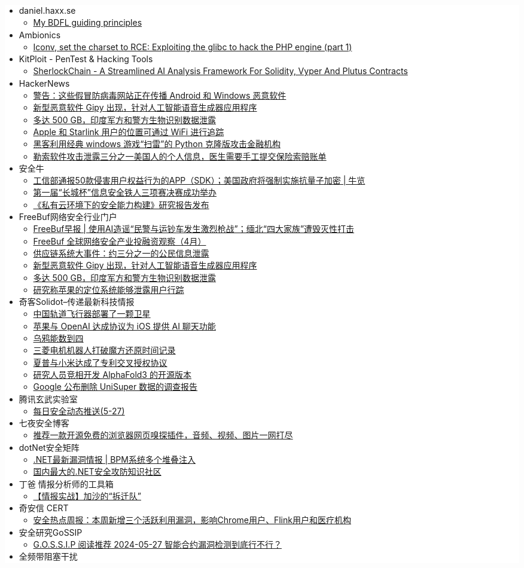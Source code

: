 - daniel.haxx.se
  - [My BDFL guiding principles](https://daniel.haxx.se/blog/2024/05/27/my-bdfl-guiding-principles/)
- Ambionics
  - [Iconv, set the charset to RCE: Exploiting the glibc to hack the PHP engine (part 1)](https://www.ambionics.io/blog/iconv-cve-2024-2961-p1.html)
- KitPloit - PenTest &amp; Hacking Tools
  - [SherlockChain - A Streamlined AI Analysis Framework For Solidity, Vyper And Plutus Contracts](http://www.kitploit.com/2024/05/sherlockchain-streamlined-ai-analysis.html)
- HackerNews
  - [警告：这些假冒防病毒网站正在传播 Android 和 Windows 恶意软件](https://hackernews.cc/archives/52707)
  - [新型恶意软件 Gipy 出现，针对人工智能语音生成器应用程序](https://hackernews.cc/archives/52700)
  - [多达 500 GB，印度军方和警方生物识别数据泄露](https://hackernews.cc/archives/52694)
  - [Apple 和 Starlink 用户的位置可通过 WiFi 进行追踪](https://hackernews.cc/archives/52689)
  - [黑客利用经典 windows 游戏“扫雷”的 Python 克隆版攻击金融机构](https://hackernews.cc/archives/52684)
  - [勒索软件攻击泄露三分之一美国人的个人信息，医生需要手工提交保险索赔账单](https://hackernews.cc/archives/52681)
- 安全牛
  - [工信部通报50款侵害用户权益行为的APP（SDK）；美国政府将强制实施抗量子加密 | 牛览](https://www.aqniu.com/industry/104616.html)
  - [第一届“长城杯”信息安全铁人三项赛决赛成功举办](https://www.aqniu.com/industry/104611.html)
  - [《私有云环境下的安全能力构建》研究报告发布](https://www.aqniu.com/vendor/104607.html)
- FreeBuf网络安全行业门户
  - [FreeBuf早报 | 使用AI造谣“民警与运钞车发生激烈枪战”；缅北“四大家族”遭毁灭性打击](https://www.freebuf.com/news/401994.html)
  - [FreeBuf 全球网络安全产业投融资观察（4月）](https://www.freebuf.com/news/401952.html)
  - [供应链系统大事件：约三分之一的公民信息泄露](https://www.freebuf.com/news/401951.html)
  - [新型恶意软件 Gipy 出现，针对人工智能语音生成器应用程序](https://www.freebuf.com/news/401931.html)
  - [多达 500 GB，印度军方和警方生物识别数据泄露](https://www.freebuf.com/news/401925.html)
  - [研究称苹果的定位系统能够泄露用户行踪](https://www.freebuf.com/news/401917.html)
- 奇客Solidot–传递最新科技情报
  - [中国轨道飞行器部署了一颗卫星](https://www.solidot.org/story?sid=78280)
  - [苹果与 OpenAI 达成协议为 iOS 提供 AI 聊天功能](https://www.solidot.org/story?sid=78279)
  - [乌鸦能数到四](https://www.solidot.org/story?sid=78278)
  - [三菱电机机器人打破魔方还原时间记录](https://www.solidot.org/story?sid=78277)
  - [夏普与小米达成了专利交叉授权协议](https://www.solidot.org/story?sid=78276)
  - [研究人员竞相开发 AlphaFold3 的开源版本](https://www.solidot.org/story?sid=78275)
  - [Google 公布删除 UniSuper 数据的调查报告](https://www.solidot.org/story?sid=78274)
- 腾讯玄武实验室
  - [每日安全动态推送(5-27)](https://mp.weixin.qq.com/s?__biz=MzA5NDYyNDI0MA==&mid=2651959652&idx=1&sn=f925a790f67f33a1e516f8e84fd03d7e&chksm=8baed1fbbcd958ed846d053a1523ee296c35382460c52e9d752c268803add4d1263b915566c7&scene=58&subscene=0#rd)
- 七夜安全博客
  - [推荐一款开源免费的浏览器网页嗅探插件，音频、视频、图片一网打尽](https://mp.weixin.qq.com/s?__biz=MzIwODIxMjc4MQ==&mid=2651005322&idx=1&sn=1433954b672fc50c7b4d8a9be2f58dc1&chksm=8cf107c8bb868ede5ba51056b7c93118de0f991213069e467a7b53edb64906083258eb21eb2d&scene=58&subscene=0#rd)
- dotNet安全矩阵
  - [.NET最新漏洞情报 | BPM系统多个堆叠注入](https://mp.weixin.qq.com/s?__biz=MzUyOTc3NTQ5MA==&mid=2247492153&idx=1&sn=2abdc4dd85c3ba1ffbffbfdeebecce6c&chksm=fa594cd4cd2ec5c25307db937cd5217dd7478d057303617d1a7cb4b6140f64a222a7c630705e&scene=58&subscene=0#rd)
  - [国内最大的.NET安全攻防知识社区](https://mp.weixin.qq.com/s?__biz=MzUyOTc3NTQ5MA==&mid=2247492153&idx=2&sn=e5f59f7d9abd1fe1b3c1b090a358b958&chksm=fa594cd4cd2ec5c27fbcca910789d41b75d7033241f3b561d45d9a1102aaee67d35642a4645d&scene=58&subscene=0#rd)
- 丁爸 情报分析师的工具箱
  - [【情报实战】加沙的“拆迁队”](https://mp.weixin.qq.com/s?__biz=MzI2MTE0NTE3Mw==&mid=2651144003&idx=1&sn=f25c06cad04f2b200170d543863d14fd&chksm=f1af4879c6d8c16fa095a54c0b64b13d55b0ab3ec508e3d5776074bb074ddf992b981b66e1dc&scene=58&subscene=0#rd)
- 奇安信 CERT
  - [安全热点周报：本周新增三个活跃利用漏洞，影响Chrome用户、Flink用户和医疗机构](https://mp.weixin.qq.com/s?__biz=MzU5NDgxODU1MQ==&mid=2247501189&idx=1&sn=d46d6ba5474f04d8e1646c94911f5205&chksm=fe79e11dc90e680bd41ae2262f4005343033302d6f50a7034e93b8affe8b42a9ac357aa4a1f2&scene=58&subscene=0#rd)
- 安全研究GoSSIP
  - [G.O.S.S.I.P 阅读推荐 2024-05-27 智能合约漏洞检测到底行不行？](https://mp.weixin.qq.com/s?__biz=Mzg5ODUxMzg0Ng==&mid=2247498099&idx=1&sn=13a9735532676995662d40ccd6b1d862&chksm=c063d7aaf7145ebcb305b50534bc0e154a22ac65811da63219c681bdb6cb0f46b49f745911bf&scene=58&subscene=0#rd)
- 全频带阻塞干扰